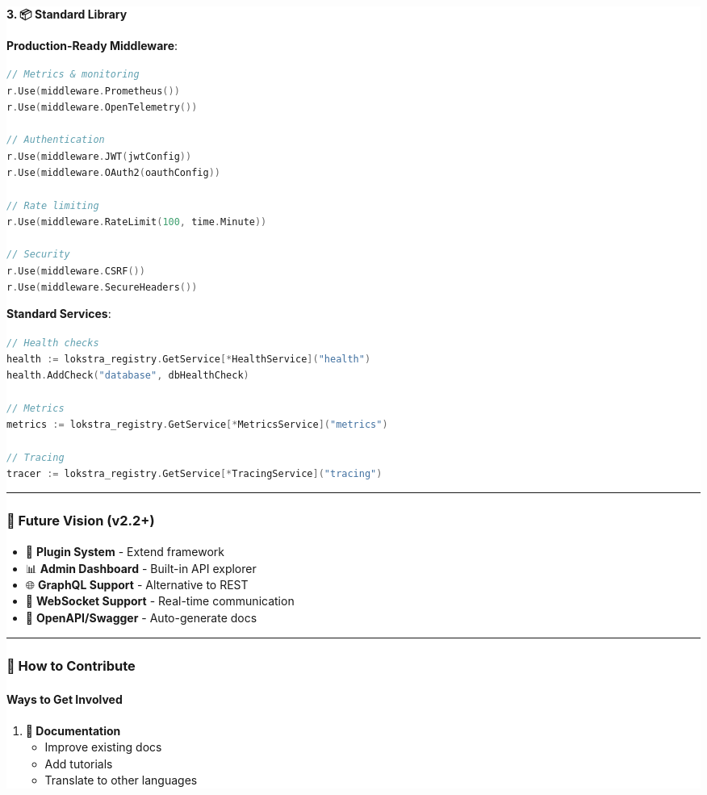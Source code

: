 
#### 3. 📦 Standard Library

**Production-Ready Middleware**:
```go
// Metrics & monitoring
r.Use(middleware.Prometheus())
r.Use(middleware.OpenTelemetry())

// Authentication
r.Use(middleware.JWT(jwtConfig))
r.Use(middleware.OAuth2(oauthConfig))

// Rate limiting
r.Use(middleware.RateLimit(100, time.Minute))

// Security
r.Use(middleware.CSRF())
r.Use(middleware.SecureHeaders())
```

**Standard Services**:
```go
// Health checks
health := lokstra_registry.GetService[*HealthService]("health")
health.AddCheck("database", dbHealthCheck)

// Metrics
metrics := lokstra_registry.GetService[*MetricsService]("metrics")

// Tracing
tracer := lokstra_registry.GetService[*TracingService]("tracing")
```

---

### 🔮 Future Vision (v2.2+)

- 🔌 **Plugin System** - Extend framework
- 📊 **Admin Dashboard** - Built-in API explorer
- 🌐 **GraphQL Support** - Alternative to REST
- 🔄 **WebSocket Support** - Real-time communication
- 📝 **OpenAPI/Swagger** - Auto-generate docs

---

### 🤝 How to Contribute

#### Ways to Get Involved

1. **📖 Documentation**
   - Improve existing docs
   - Add tutorials
   - Translate to other languages
